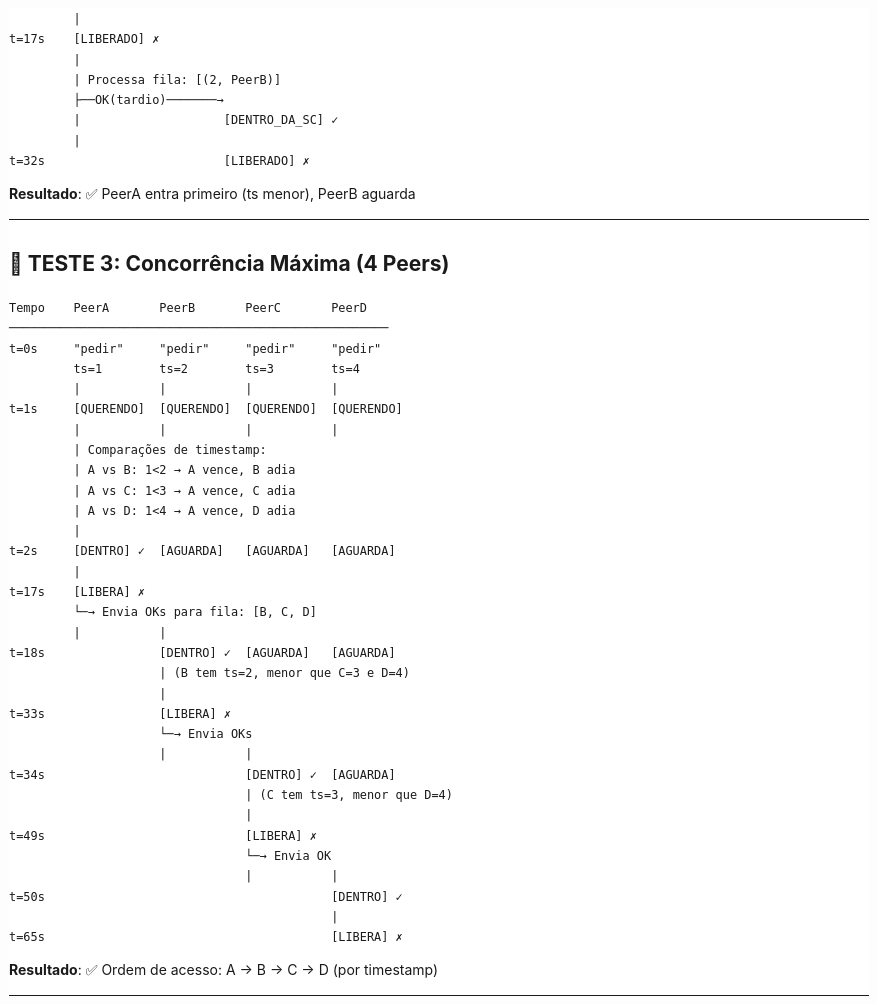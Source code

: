 ```
         |
t=17s    [LIBERADO] ✗
         |
         | Processa fila: [(2, PeerB)]
         ├──OK(tardio)───────→
         |                    [DENTRO_DA_SC] ✓
         |
t=32s                         [LIBERADO] ✗
```

**Resultado**: ✅ PeerA entra primeiro (ts menor), PeerB aguarda

---

## 🎯 TESTE 3: Concorrência Máxima (4 Peers)

```
Tempo    PeerA       PeerB       PeerC       PeerD
─────────────────────────────────────────────────────
t=0s     "pedir"     "pedir"     "pedir"     "pedir"
         ts=1        ts=2        ts=3        ts=4
         |           |           |           |
t=1s     [QUERENDO]  [QUERENDO]  [QUERENDO]  [QUERENDO]
         |           |           |           |
         | Comparações de timestamp:
         | A vs B: 1<2 → A vence, B adia
         | A vs C: 1<3 → A vence, C adia
         | A vs D: 1<4 → A vence, D adia
         |
t=2s     [DENTRO] ✓  [AGUARDA]   [AGUARDA]   [AGUARDA]
         |
t=17s    [LIBERA] ✗
         └─→ Envia OKs para fila: [B, C, D]
         |           |
t=18s                [DENTRO] ✓  [AGUARDA]   [AGUARDA]
                     | (B tem ts=2, menor que C=3 e D=4)
                     |
t=33s                [LIBERA] ✗
                     └─→ Envia OKs
                     |           |
t=34s                            [DENTRO] ✓  [AGUARDA]
                                 | (C tem ts=3, menor que D=4)
                                 |
t=49s                            [LIBERA] ✗
                                 └─→ Envia OK
                                 |           |
t=50s                                        [DENTRO] ✓
                                             |
t=65s                                        [LIBERA] ✗
```

**Resultado**: ✅ Ordem de acesso: A → B → C → D (por timestamp)

---